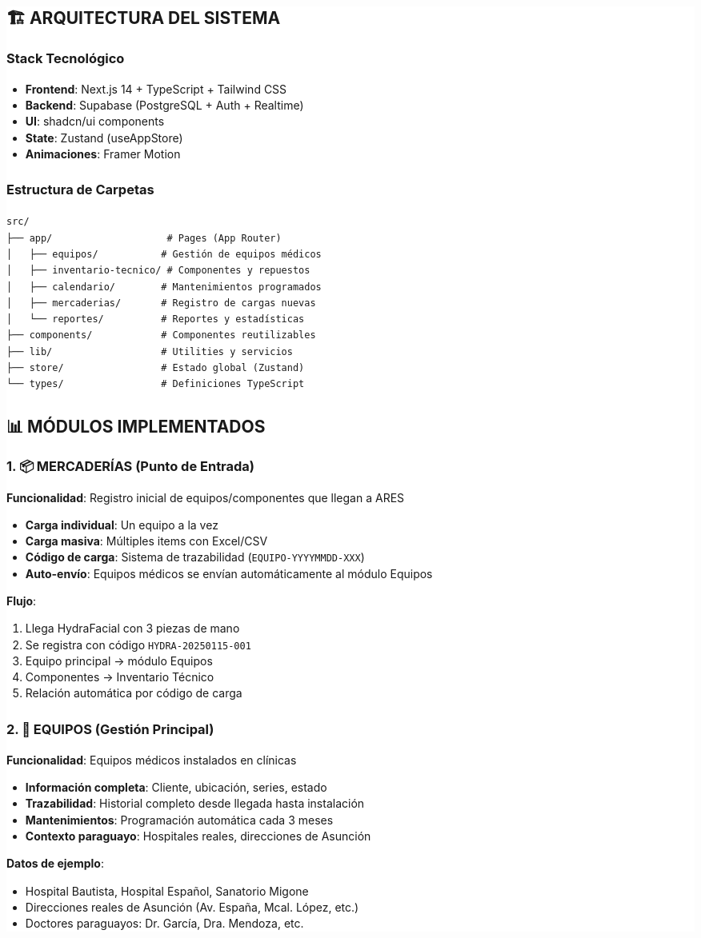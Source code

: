 ## 🏗️ ARQUITECTURA DEL SISTEMA

### Stack Tecnológico
- **Frontend**: Next.js 14 + TypeScript + Tailwind CSS
- **Backend**: Supabase (PostgreSQL + Auth + Realtime)
- **UI**: shadcn/ui components
- **State**: Zustand (useAppStore)
- **Animaciones**: Framer Motion

### Estructura de Carpetas
```
src/
├── app/                    # Pages (App Router)
│   ├── equipos/           # Gestión de equipos médicos
│   ├── inventario-tecnico/ # Componentes y repuestos
│   ├── calendario/        # Mantenimientos programados
│   ├── mercaderias/       # Registro de cargas nuevas
│   └── reportes/          # Reportes y estadísticas
├── components/            # Componentes reutilizables
├── lib/                   # Utilities y servicios
├── store/                 # Estado global (Zustand)
└── types/                 # Definiciones TypeScript
```

## 📊 MÓDULOS IMPLEMENTADOS

### 1. 📦 MERCADERÍAS (Punto de Entrada)
**Funcionalidad**: Registro inicial de equipos/componentes que llegan a ARES
- **Carga individual**: Un equipo a la vez
- **Carga masiva**: Múltiples items con Excel/CSV
- **Código de carga**: Sistema de trazabilidad (`EQUIPO-YYYYMMDD-XXX`)
- **Auto-envío**: Equipos médicos se envían automáticamente al módulo Equipos

**Flujo**:
1. Llega HydraFacial con 3 piezas de mano
2. Se registra con código `HYDRA-20250115-001`
3. Equipo principal → módulo Equipos
4. Componentes → Inventario Técnico
5. Relación automática por código de carga

### 2. 🏥 EQUIPOS (Gestión Principal)
**Funcionalidad**: Equipos médicos instalados en clínicas
- **Información completa**: Cliente, ubicación, series, estado
- **Trazabilidad**: Historial completo desde llegada hasta instalación
- **Mantenimientos**: Programación automática cada 3 meses
- **Contexto paraguayo**: Hospitales reales, direcciones de Asunción

**Datos de ejemplo**:
- Hospital Bautista, Hospital Español, Sanatorio Migone
- Direcciones reales de Asunción (Av. España, Mcal. López, etc.)
- Doctores paraguayos: Dr. García, Dra. Mendoza, etc.
